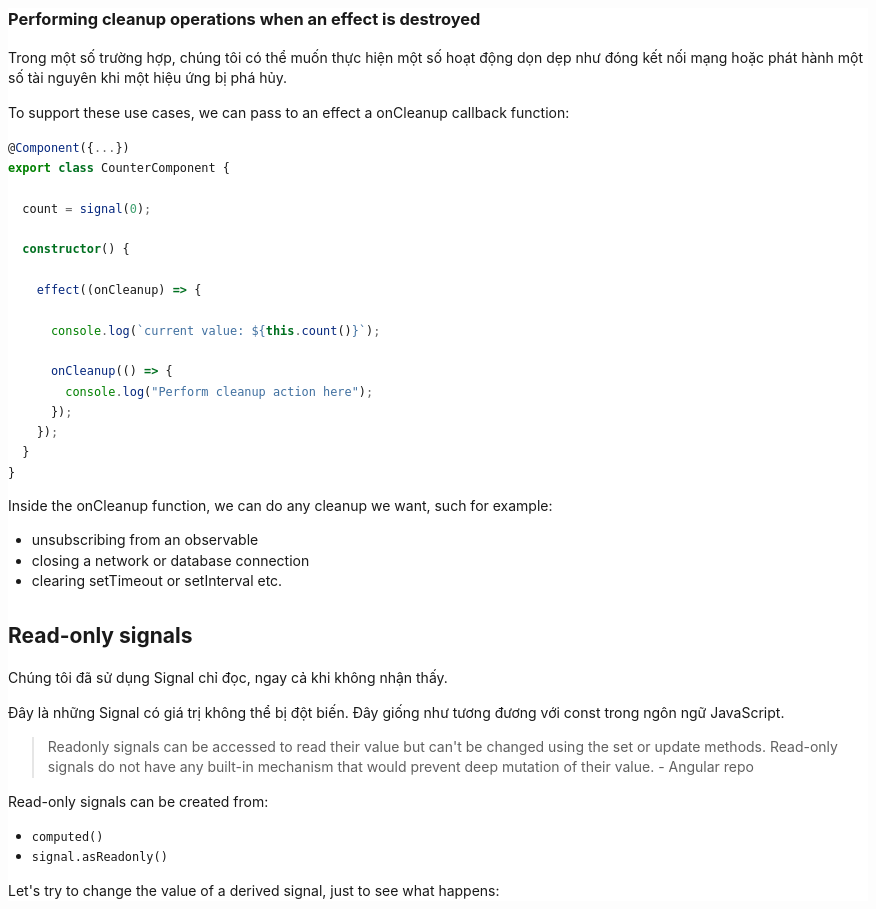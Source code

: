 ```ts
```

### Performing cleanup operations when an effect is destroyed

Trong một số trường hợp, chúng tôi có thể muốn thực hiện một số hoạt động dọn dẹp như đóng kết nối mạng hoặc phát hành một số tài nguyên khi một hiệu ứng bị phá hủy.

To support these use cases, we can pass to an effect a onCleanup callback function:

```ts
@Component({...})
export class CounterComponent {

  count = signal(0);

  constructor() {

    effect((onCleanup) => {
    
      console.log(`current value: ${this.count()}`);

      onCleanup(() => {
        console.log("Perform cleanup action here");
      });
    });
  }
}
```

Inside the onCleanup function, we can do any cleanup we want, such for example:

- unsubscribing from an observable
- closing a network or database connection
- clearing setTimeout or setInterval
etc.

## Read-only signals

Chúng tôi đã sử dụng Signal chỉ đọc, ngay cả khi không nhận thấy.

Đây là những Signal có giá trị không thể bị đột biến. Đây giống như tương đương với const trong ngôn ngữ JavaScript.

> Readonly signals can be accessed to read their value but can't be changed using the set or update methods. Read-only signals do not have any built-in mechanism that would prevent deep mutation of their value. - Angular repo

Read-only signals can be created from:

- `computed()`
- `signal.asReadonly()`

Let's try to change the value of a derived signal, just to see what happens:
